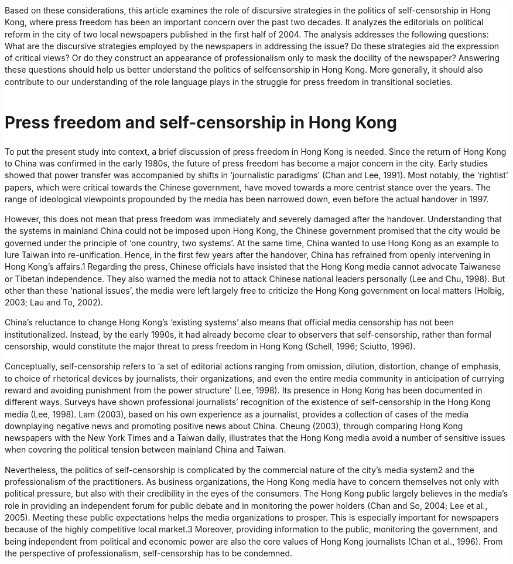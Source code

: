 Based on these considerations, this article examines the role of discursive strategies in the politics of self-censorship in Hong Kong, where press freedom has been an important concern over the past two decades. It analyzes the editorials on political reform in the city of two local newspapers published in the first half of 2004. The analysis addresses the following questions: What are the discursive strategies employed by the newspapers in addressing the issue? Do these strategies aid the expression of critical views? Or do they construct an appearance of professionalism only to mask the docility of the newspaper? Answering these questions should help us better understand the politics of selfcensorship in Hong Kong. More generally, it should also contribute to our understanding of the role language plays in the struggle for press freedom in transitional societies.

# Press freedom and self-censorship in Hong Kong

To put the present study into context, a brief discussion of press freedom in Hong Kong is needed. Since the return of Hong Kong to China was confirmed in the early 1980s, the future of press freedom has become a major concern in the city. Early studies showed that power transfer was accompanied by shifts in ‘journalistic paradigms’ (Chan and Lee, 1991). Most notably, the ‘rightist’ papers, which were critical towards the Chinese government, have moved towards a more centrist stance over the years. The range of ideological viewpoints propounded by the media has been narrowed down, even before the actual handover in 1997.

However, this does not mean that press freedom was immediately and severely damaged after the handover. Understanding that the systems in mainland China could not be imposed upon Hong Kong, the Chinese government promised that the city would be governed under the principle of ‘one country, two systems’. At the same time, China wanted to use Hong Kong as an example to lure Taiwan into re-unification. Hence, in the first few years after the handover, China has refrained from openly intervening in Hong Kong’s affairs.1 Regarding the press, Chinese officials have insisted that the Hong Kong media cannot advocate Taiwanese or Tibetan independence. They also warned the media not to attack Chinese national leaders personally (Lee and Chu, 1998). But other than these ‘national issues’, the media were left largely free to criticize the Hong Kong government on local matters (Holbig, 2003; Lau and To, 2002).

China’s reluctance to change Hong Kong’s ‘existing systems’ also means that official media censorship has not been institutionalized. Instead, by the early 1990s, it had already become clear to observers that self-censorship, rather than formal censorship, would constitute the major threat to press freedom in Hong Kong (Schell, 1996; Sciutto, 1996).

Conceptually, self-censorship refers to ‘a set of editorial actions ranging from omission, dilution, distortion, change of emphasis, to choice of rhetorical devices by journalists, their organizations, and even the entire media community in anticipation of currying reward and avoiding punishment from the power structure’ (Lee, 1998). Its presence in Hong Kong has been documented in different ways. Surveys have shown professional journalists’ recognition of the existence of self-censorship in the Hong Kong media (Lee, 1998). Lam (2003), based on his own experience as a journalist, provides a collection of cases of the media downplaying negative news and promoting positive news about China. Cheung (2003), through comparing Hong Kong newspapers with the New York Times and a Taiwan daily, illustrates that the Hong Kong media avoid a number of sensitive issues when covering the political tension between mainland China and Taiwan.

Nevertheless, the politics of self-censorship is complicated by the commercial nature of the city’s media system2 and the professionalism of the practitioners. As business organizations, the Hong Kong media have to concern themselves not only with political pressure, but also with their credibility in the eyes of the consumers. The Hong Kong public largely believes in the media’s role in providing an independent forum for public debate and in monitoring the power holders (Chan and So, 2004; Lee et al., 2005). Meeting these public expectations helps the media organizations to prosper. This is especially important for newspapers because of the highly competitive local market.3 Moreover, providing information to the public, monitoring the government, and being independent from political and economic power are also the core values of Hong Kong journalists (Chan et al., 1996). From the perspective of professionalism, self-censorship has to be condemned.
